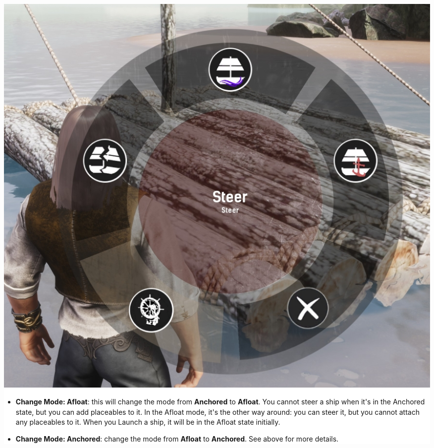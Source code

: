 ![alt](docs/images/sote_launch_4.jpg)

* **Change Mode: Afloat**: this will change the mode from **Anchored** to **Afloat**. You cannot steer a ship when
it's in the Anchored state, but you can add placeables to it. In the Afloat mode, it's the other way around:
you can steer it, but you cannot attach any placeables to it. When you Launch a ship, it will be in the Afloat
state initially.

* **Change Mode: Anchored**: change the mode from **Afloat** to **Anchored**. See above for more details.
